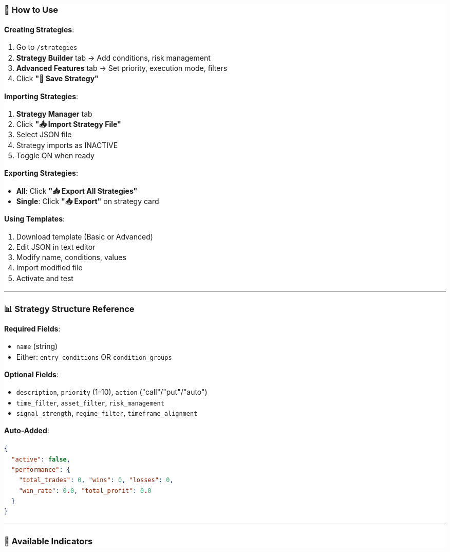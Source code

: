 
### 🚀 How to Use

**Creating Strategies**:
1. Go to `/strategies`
2. **Strategy Builder** tab → Add conditions, risk management
3. **Advanced Features** tab → Set priority, execution mode, filters
4. Click **"💾 Save Strategy"**

**Importing Strategies**:
1. **Strategy Manager** tab
2. Click **"📤 Import Strategy File"**
3. Select JSON file
4. Strategy imports as INACTIVE
5. Toggle ON when ready

**Exporting Strategies**:
- **All**: Click **"📥 Export All Strategies"**
- **Single**: Click **"📥 Export"** on strategy card

**Using Templates**:
1. Download template (Basic or Advanced)
2. Edit JSON in text editor
3. Modify name, conditions, values
4. Import modified file
5. Activate and test

---

### 📊 Strategy Structure Reference

**Required Fields**:
- `name` (string)
- Either: `entry_conditions` OR `condition_groups`

**Optional Fields**:
- `description`, `priority` (1-10), `action` ("call"/"put"/"auto")
- `time_filter`, `asset_filter`, `risk_management`
- `signal_strength`, `regime_filter`, `timeframe_alignment`

**Auto-Added**:
```json
{
  "active": false,
  "performance": {
    "total_trades": 0, "wins": 0, "losses": 0,
    "win_rate": 0.0, "total_profit": 0.0
  }
}
```

---

### 📝 Available Indicators
